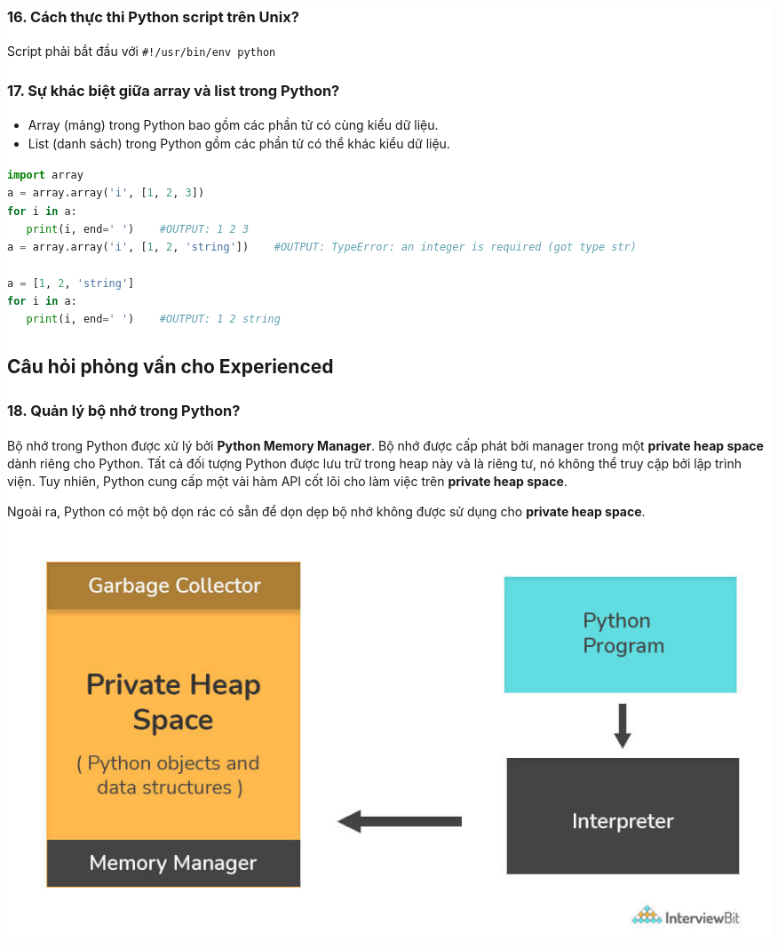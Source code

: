 ### 16. Cách thực thi Python script trên Unix?

Script phải bắt đầu với `#!/usr/bin/env python`

### 17. Sự khác biệt giữa array và list trong Python?

- Array (mảng) trong Python bao gồm các phần tử có cùng kiểu dữ liệu.
- List (danh sách) trong Python gồm các phần tử có thể khác kiểu dữ liệu.

```py
import array
a = array.array('i', [1, 2, 3])
for i in a:
   print(i, end=' ')    #OUTPUT: 1 2 3
a = array.array('i', [1, 2, 'string'])    #OUTPUT: TypeError: an integer is required (got type str)

a = [1, 2, 'string']
for i in a:
   print(i, end=' ')    #OUTPUT: 1 2 string
```

## Câu hỏi phỏng vấn cho Experienced

### 18. Quản lý bộ nhớ trong Python?

Bộ nhớ trong Python được xử lý bởi **Python Memory Manager**. Bộ nhớ được cấp phát bởi manager trong một **private heap space** dành riêng cho Python. Tất cả đối tượng Python được lưu trữ trong heap này và là riêng tư, nó không thể truy cập bởi lập trình viện. Tuy nhiên, Python cung cấp một vài hàm API cốt lõi cho làm việc trên **private heap space**.

Ngoài ra, Python có một bộ dọn rác có sẵn để dọn dẹp bộ nhớ không được sử dụng cho **private heap space**.

![](./assets/Memory_Management_in_Python.jpg)
